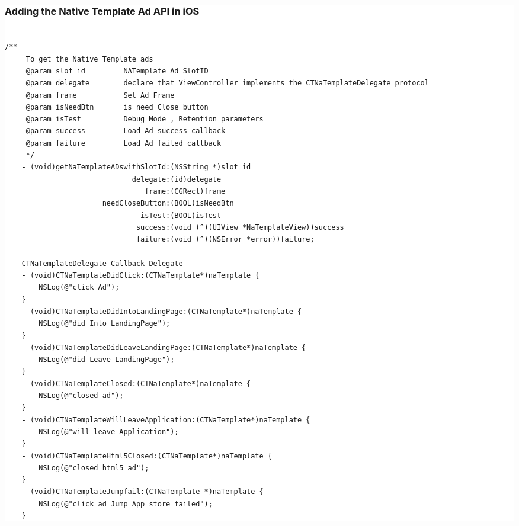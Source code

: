 


    
    


### <a name="nativetemplate">Adding the Native Template Ad API in iOS</a>

```

/**
     To get the Native Template ads
     @param slot_id         NATemplate Ad SlotID
     @param delegate        declare that ViewController implements the CTNaTemplateDelegate protocol
     @param frame           Set Ad Frame
     @param isNeedBtn       is need Close button
     @param isTest          Debug Mode , Retention parameters
     @param success         Load Ad success callback
     @param failure         Load Ad failed callback
     */
    - (void)getNaTemplateADswithSlotId:(NSString *)slot_id
                              delegate:(id)delegate
                                 frame:(CGRect)frame
                       needCloseButton:(BOOL)isNeedBtn
                                isTest:(BOOL)isTest
                               success:(void (^)(UIView *NaTemplateView))success
                               failure:(void (^)(NSError *error))failure;
                               
    CTNaTemplateDelegate Callback Delegate 
    - (void)CTNaTemplateDidClick:(CTNaTemplate*)naTemplate {
        NSLog(@"click Ad");
    }
    - (void)CTNaTemplateDidIntoLandingPage:(CTNaTemplate*)naTemplate {
        NSLog(@"did Into LandingPage");
    }
    - (void)CTNaTemplateDidLeaveLandingPage:(CTNaTemplate*)naTemplate {
        NSLog(@"did Leave LandingPage");
    }
    - (void)CTNaTemplateClosed:(CTNaTemplate*)naTemplate {
        NSLog(@"closed ad");
    }
    - (void)CTNaTemplateWillLeaveApplication:(CTNaTemplate*)naTemplate {
        NSLog(@"will leave Application");
    }
    - (void)CTNaTemplateHtml5Closed:(CTNaTemplate*)naTemplate {
        NSLog(@"closed html5 ad");
    }
    - (void)CTNaTemplateJumpfail:(CTNaTemplate *)naTemplate {
        NSLog(@"click ad Jump App store failed");
    }

```
